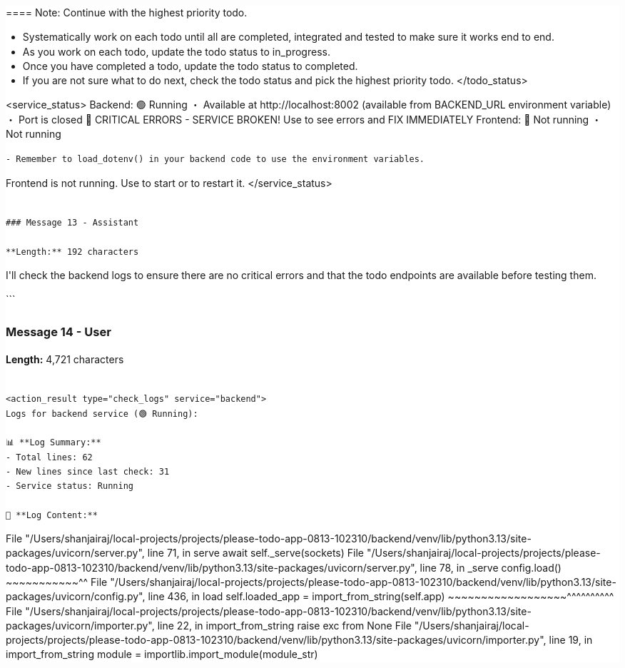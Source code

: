 

====
Note: Continue with the highest priority todo. 
- Systematically work on each todo until all are completed, integrated and tested to make sure it works end to end. 
- As you work on each todo, update the todo status to in_progress. 
- Once you have completed a todo, update the todo status to completed.
- If you are not sure what to do next, check the todo status and pick the highest priority todo.
</todo_status>

<service_status>
Backend: 🟢 Running ・ Available at http://localhost:8002 (available from BACKEND_URL environment variable) ・ Port is closed 🚨 CRITICAL ERRORS - SERVICE BROKEN! Use <action type="check_logs" service="backend"/> to see errors and FIX IMMEDIATELY
Frontend: 🚫 Not running ・ Not running


    - Remember to load_dotenv() in your backend code to use the environment variables.
Frontend is not running. Use <action type="start_frontend"/> to start or <action type="restart_frontend"/> to restart it.
</service_status>

```

### Message 13 - Assistant

**Length:** 192 characters

```
I'll check the backend logs to ensure there are no critical errors and that the todo endpoints are available before testing them.

<action type="check_logs" service="backend" new_only="true"/>
```

### Message 14 - User

**Length:** 4,721 characters

```

<action_result type="check_logs" service="backend">
Logs for backend service (🟢 Running):

📊 **Log Summary:**
- Total lines: 62
- New lines since last check: 31
- Service status: Running

📝 **Log Content:**
```
File "/Users/shanjairaj/local-projects/projects/please-todo-app-0813-102310/backend/venv/lib/python3.13/site-packages/uvicorn/server.py", line 71, in serve
    await self._serve(sockets)
  File "/Users/shanjairaj/local-projects/projects/please-todo-app-0813-102310/backend/venv/lib/python3.13/site-packages/uvicorn/server.py", line 78, in _serve
    config.load()
    ~~~~~~~~~~~^^
  File "/Users/shanjairaj/local-projects/projects/please-todo-app-0813-102310/backend/venv/lib/python3.13/site-packages/uvicorn/config.py", line 436, in load
    self.loaded_app = import_from_string(self.app)
                      ~~~~~~~~~~~~~~~~~~^^^^^^^^^^
  File "/Users/shanjairaj/local-projects/projects/please-todo-app-0813-102310/backend/venv/lib/python3.13/site-packages/uvicorn/importer.py", line 22, in import_from_string
    raise exc from None
  File "/Users/shanjairaj/local-projects/projects/please-todo-app-0813-102310/backend/venv/lib/python3.13/site-packages/uvicorn/importer.py", line 19, in import_from_string
    module = importlib.import_module(module_str)
```